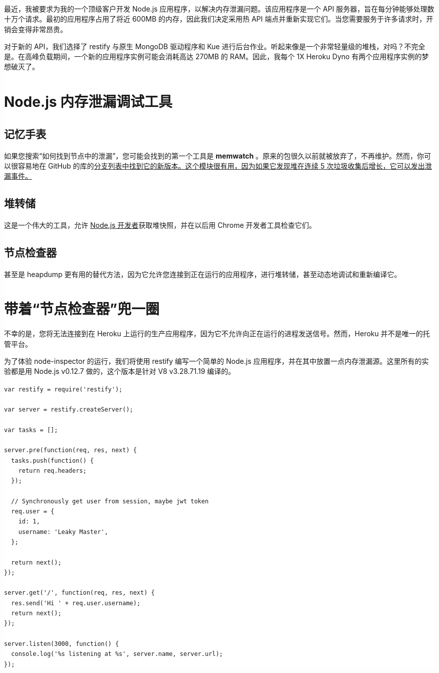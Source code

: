 最近，我被要求为我的一个顶级客户开发 Node.js 应用程序，以解决内存泄漏问题。该应用程序是一个 API 服务器，旨在每分钟能够处理数十万个请求。最初的应用程序占用了将近 600MB 的内存，因此我们决定采用热 API 端点并重新实现它们。当您需要服务于许多请求时，开销会变得非常昂贵。

对于新的 API，我们选择了 restify 与原生 MongoDB 驱动程序和 Kue 进行后台作业。听起来像是一个非常轻量级的堆栈，对吗？不完全是。在高峰负载期间，一个新的应用程序实例可能会消耗高达 270MB 的 RAM。因此，我每个 1X Heroku Dyno 有两个应用程序实例的梦想破灭了。

# Node.js 内存泄漏调试工具

## 记忆手表

如果您搜索“如何找到节点中的泄漏”，您可能会找到的第一个工具是 **memwatch** 。原来的包很久以前就被放弃了，不再维护。然而，你可以很容易地在 GitHub 的库的[分支列表中找到它的新版本。这个模块很有用，因为如果它发现堆在连续 5 次垃圾收集后增长，它可以发出泄漏事件。](https://github.com/lloyd/node-memwatch/network)

## 堆转储

这是一个伟大的工具，允许 [Node.js 开发者](https://www.toptal.com/node-js-development)获取堆快照，并在以后用 Chrome 开发者工具检查它们。

## 节点检查器

甚至是 heapdump 更有用的替代方法，因为它允许您连接到正在运行的应用程序，进行堆转储，甚至动态地调试和重新编译它。

# 带着“节点检查器”兜一圈

不幸的是，您将无法连接到在 Heroku 上运行的生产应用程序，因为它不允许向正在运行的进程发送信号。然而，Heroku 并不是唯一的托管平台。

为了体验 node-inspector 的运行，我们将使用 restify 编写一个简单的 Node.js 应用程序，并在其中放置一点内存泄漏源。这里所有的实验都是用 Node.js v0.12.7 做的，这个版本是针对 V8 v3.28.71.19 编译的。

```
var restify = require('restify');

var server = restify.createServer();

var tasks = [];

server.pre(function(req, res, next) {
  tasks.push(function() {
    return req.headers;
  });

  // Synchronously get user from session, maybe jwt token
  req.user = {
    id: 1,
    username: 'Leaky Master',
  };

  return next();
});

server.get('/', function(req, res, next) {
  res.send('Hi ' + req.user.username);
  return next();
});

server.listen(3000, function() {
  console.log('%s listening at %s', server.name, server.url);
});
```
